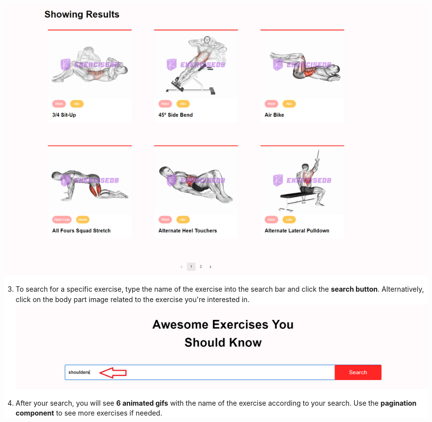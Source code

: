    <img src="https://github.com/Niteshmeena9672/Fitness-Exercises-App/blob/main/fintess_exercise_demo_image_readme/3.png" alt="3"/> 
   <br/>
   
3. To search for a specific exercise, type the name of the exercise into the search bar and click the **search button**. Alternatively, click on the body part image related to the exercise you're interested in.
   <br/>
   <img src="https://github.com/Niteshmeena9672/Fitness-Exercises-App/blob/main/fintess_exercise_demo_image_readme/4.png" alt="4"/>
   <br/>
   
4. After your search, you will see **6 animated gifs** with the name of the exercise according to your search. Use the **pagination component** to see more exercises if needed.
   <br/>